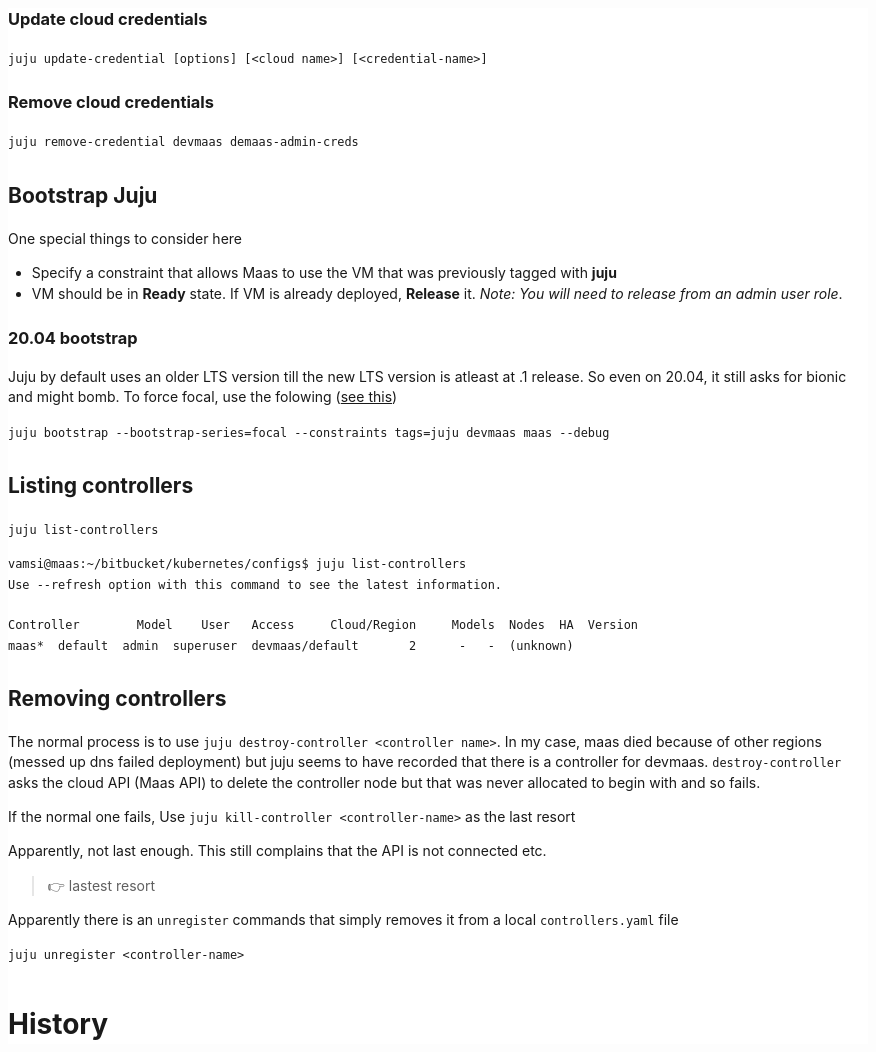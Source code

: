### Update cloud credentials

`juju update-credential [options] [<cloud name>] [<credential-name>]`

### Remove cloud credentials

`juju remove-credential devmaas demaas-admin-creds`

## Bootstrap Juju

 One special things to consider here
 
  * Specify a constraint that allows Maas to use the VM that was previously tagged with **juju**
  * VM should be in **Ready** state. If VM is already deployed, **Release** it. *Note: You will need to release from an admin user role*.

### 20.04 bootstrap

Juju by default uses an older LTS version till the new LTS version is atleast at .1 release. So even on 20.04, it still asks for bionic and might bomb. To force focal, use the folowing ([see this](https://discourse.charmhub.io/t/juju-bootstrap-on-ubuntu-20-04/2980))

 `juju bootstrap --bootstrap-series=focal --constraints tags=juju devmaas maas --debug`

## Listing controllers

`juju list-controllers`

```console
vamsi@maas:~/bitbucket/kubernetes/configs$ juju list-controllers
Use --refresh option with this command to see the latest information.

Controller        Model    User   Access     Cloud/Region     Models  Nodes  HA  Version
maas*  default  admin  superuser  devmaas/default       2      -   -  (unknown)  
```

## Removing controllers

The normal process is to use `juju destroy-controller <controller name>`. In my case, maas died because of other regions (messed up dns failed deployment) but juju seems to have recorded that there is a controller for devmaas. `destroy-controller` asks the cloud API (Maas API) to delete the controller node but that was never allocated to begin with and so fails.

 If the normal one fails, Use `juju kill-controller <controller-name>` as the last resort

 Apparently, not last enough. This still complains that the API is not connected etc. 
 

> 👉 lastest resort
  
 Apparently there is an `unregister` commands that simply removes it from a local `controllers.yaml` file

 `juju unregister <controller-name>`

# History
